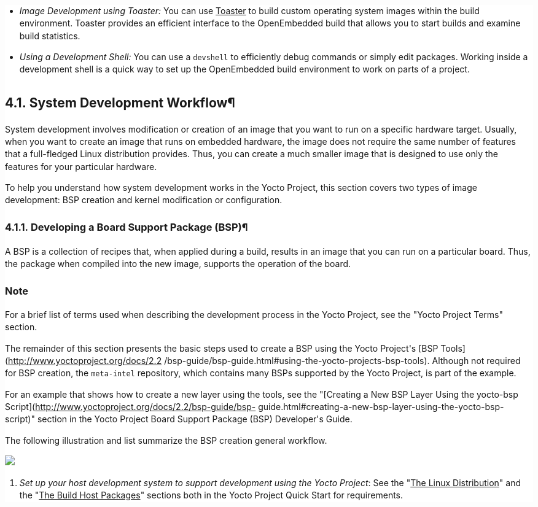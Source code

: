   * _Image Development using Toaster:_ You can use [Toaster](http://www.yoctoproject.org/Tools-resources/projects/toaster) to build custom operating system images within the build environment. Toaster provides an efficient interface to the OpenEmbedded build that allows you to start builds and examine build statistics. 

  * _Using a Development Shell:_ You can use a `devshell` to efficiently debug commands or simply edit packages. Working inside a development shell is a quick way to set up the OpenEmbedded build environment to work on parts of a project. 

## 4.1. System Development Workflow¶

System development involves modification or creation of an image that you want
to run on a specific hardware target. Usually, when you want to create an
image that runs on embedded hardware, the image does not require the same
number of features that a full-fledged Linux distribution provides. Thus, you
can create a much smaller image that is designed to use only the features for
your particular hardware.

To help you understand how system development works in the Yocto Project, this
section covers two types of image development: BSP creation and kernel
modification or configuration.

### 4.1.1. Developing a Board Support Package (BSP)¶

A BSP is a collection of recipes that, when applied during a build, results in
an image that you can run on a particular board. Thus, the package when
compiled into the new image, supports the operation of the board.

### Note

For a brief list of terms used when describing the development process in the
Yocto Project, see the "Yocto Project Terms" section.

The remainder of this section presents the basic steps used to create a BSP
using the Yocto Project's [BSP Tools](http://www.yoctoproject.org/docs/2.2
/bsp-guide/bsp-guide.html#using-the-yocto-projects-bsp-tools). Although not
required for BSP creation, the `meta-intel` repository, which contains many
BSPs supported by the Yocto Project, is part of the example.

For an example that shows how to create a new layer using the tools, see the
"[Creating a New BSP Layer Using the yocto-bsp
Script](http://www.yoctoproject.org/docs/2.2/bsp-guide/bsp-
guide.html#creating-a-new-bsp-layer-using-the-yocto-bsp-script)" section in
the Yocto Project Board Support Package (BSP) Developer's Guide.

The following illustration and list summarize the BSP creation general
workflow.

![](figures/bsp-dev-flow.png)

  1. _Set up your host development system to support development using the Yocto Project_: See the "[The Linux Distribution](http://www.yoctoproject.org/docs/2.2/yocto-project-qs/yocto-project-qs.html#the-linux-distro)" and the "[The Build Host Packages](http://www.yoctoproject.org/docs/2.2/yocto-project-qs/yocto-project-qs.html#packages)" sections both in the Yocto Project Quick Start for requirements.
